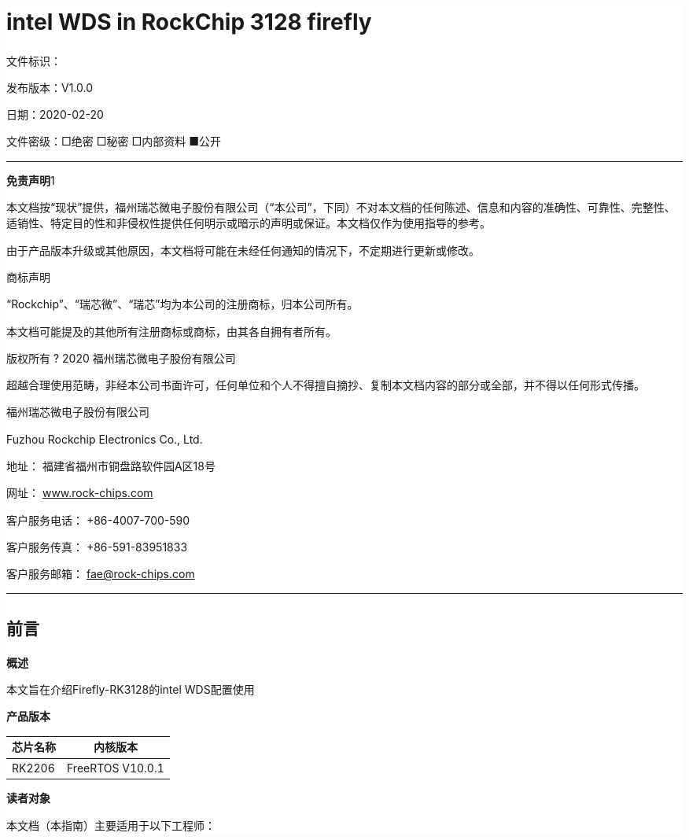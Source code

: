 # intel WDS in RockChip 3128 firefly

文件标识： 

发布版本：V1.0.0

日期：2020-02-20

文件密级：□绝密   □秘密   □内部资料   ■公开

------

**免责声明**1

本文档按“现状”提供，福州瑞芯微电子股份有限公司（“本公司”，下同）不对本文档的任何陈述、信息和内容的准确性、可靠性、完整性、适销性、特定目的性和非侵权性提供任何明示或暗示的声明或保证。本文档仅作为使用指导的参考。

由于产品版本升级或其他原因，本文档将可能在未经任何通知的情况下，不定期进行更新或修改。

商标声明

“Rockchip”、“瑞芯微”、“瑞芯”均为本公司的注册商标，归本公司所有。

本文档可能提及的其他所有注册商标或商标，由其各自拥有者所有。

版权所有 ? 2020 福州瑞芯微电子股份有限公司

超越合理使用范畴，非经本公司书面许可，任何单位和个人不得擅自摘抄、复制本文档内容的部分或全部，并不得以任何形式传播。

福州瑞芯微电子股份有限公司

Fuzhou Rockchip Electronics Co., Ltd.

地址：     福建省福州市铜盘路软件园A区18号

网址：     www.rock-chips.com

客户服务电话： +86-4007-700-590

客户服务传真： +86-591-83951833

客户服务邮箱： fae@rock-chips.com

------

## **前言**

**概述**

本文旨在介绍Firefly-RK3128的intel WDS配置使用

**产品版本**

| **芯片名称** | **内核版本**     |
| ------------ | ---------------- |
| RK2206       | FreeRTOS V10.0.1 |

**读者对象**

本文档（本指南）主要适用于以下工程师：
